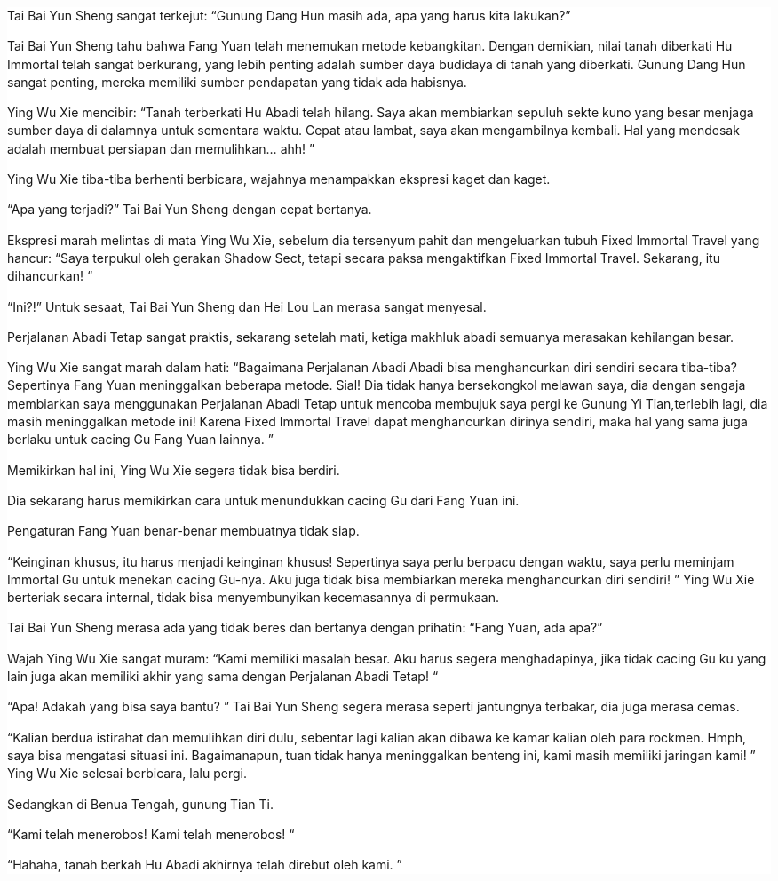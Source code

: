 Tai Bai Yun Sheng sangat terkejut: “Gunung Dang Hun masih ada, apa yang harus kita lakukan?”

Tai Bai Yun Sheng tahu bahwa Fang Yuan telah menemukan metode kebangkitan. Dengan demikian, nilai tanah diberkati Hu Immortal telah sangat berkurang, yang lebih penting adalah sumber daya budidaya di tanah yang diberkati. Gunung Dang Hun sangat penting, mereka memiliki sumber pendapatan yang tidak ada habisnya.

Ying Wu Xie mencibir: “Tanah terberkati Hu Abadi telah hilang. Saya akan membiarkan sepuluh sekte kuno yang besar menjaga sumber daya di dalamnya untuk sementara waktu. Cepat atau lambat, saya akan mengambilnya kembali. Hal yang mendesak adalah membuat persiapan dan memulihkan… ahh! ”

Ying Wu Xie tiba-tiba berhenti berbicara, wajahnya menampakkan ekspresi kaget dan kaget.

“Apa yang terjadi?” Tai Bai Yun Sheng dengan cepat bertanya.

Ekspresi marah melintas di mata Ying Wu Xie, sebelum dia tersenyum pahit dan mengeluarkan tubuh Fixed Immortal Travel yang hancur: “Saya terpukul oleh gerakan Shadow Sect, tetapi secara paksa mengaktifkan Fixed Immortal Travel. Sekarang, itu dihancurkan! “

“Ini?!” Untuk sesaat, Tai Bai Yun Sheng dan Hei Lou Lan merasa sangat menyesal.

Perjalanan Abadi Tetap sangat praktis, sekarang setelah mati, ketiga makhluk abadi semuanya merasakan kehilangan besar.

Ying Wu Xie sangat marah dalam hati: “Bagaimana Perjalanan Abadi Abadi bisa menghancurkan diri sendiri secara tiba-tiba? Sepertinya Fang Yuan meninggalkan beberapa metode. Sial! Dia tidak hanya bersekongkol melawan saya, dia dengan sengaja membiarkan saya menggunakan Perjalanan Abadi Tetap untuk mencoba membujuk saya pergi ke Gunung Yi Tian, ​​terlebih lagi, dia masih meninggalkan metode ini! Karena Fixed Immortal Travel dapat menghancurkan dirinya sendiri, maka hal yang sama juga berlaku untuk cacing Gu Fang Yuan lainnya. ”

Memikirkan hal ini, Ying Wu Xie segera tidak bisa berdiri.

Dia sekarang harus memikirkan cara untuk menundukkan cacing Gu dari Fang Yuan ini.

Pengaturan Fang Yuan benar-benar membuatnya tidak siap.

“Keinginan khusus, itu harus menjadi keinginan khusus! Sepertinya saya perlu berpacu dengan waktu, saya perlu meminjam Immortal Gu untuk menekan cacing Gu-nya. Aku juga tidak bisa membiarkan mereka menghancurkan diri sendiri! ” Ying Wu Xie berteriak secara internal, tidak bisa menyembunyikan kecemasannya di permukaan.

Tai Bai Yun Sheng merasa ada yang tidak beres dan bertanya dengan prihatin: “Fang Yuan, ada apa?”

Wajah Ying Wu Xie sangat muram: “Kami memiliki masalah besar. Aku harus segera menghadapinya, jika tidak cacing Gu ku yang lain juga akan memiliki akhir yang sama dengan Perjalanan Abadi Tetap! “

“Apa! Adakah yang bisa saya bantu? ” Tai Bai Yun Sheng segera merasa seperti jantungnya terbakar, dia juga merasa cemas.

“Kalian berdua istirahat dan memulihkan diri dulu, sebentar lagi kalian akan dibawa ke kamar kalian oleh para rockmen. Hmph, saya bisa mengatasi situasi ini. Bagaimanapun, tuan tidak hanya meninggalkan benteng ini, kami masih memiliki jaringan kami! ” Ying Wu Xie selesai berbicara, lalu pergi.

Sedangkan di Benua Tengah, gunung Tian Ti.



“Kami telah menerobos! Kami telah menerobos! “

“Hahaha, tanah berkah Hu Abadi akhirnya telah direbut oleh kami. ”
